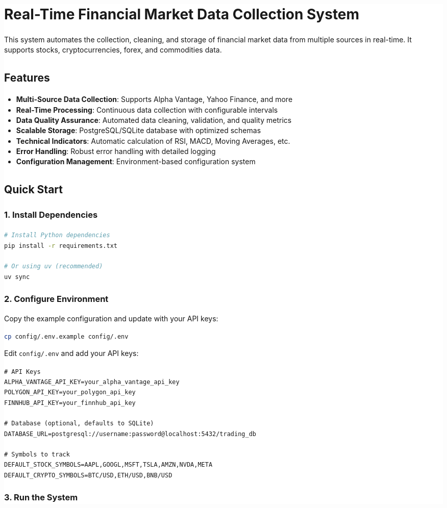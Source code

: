 # Real-Time Financial Market Data Collection System

This system automates the collection, cleaning, and storage of financial market data from multiple sources in real-time. It supports stocks, cryptocurrencies, forex, and commodities data.

## Features

- **Multi-Source Data Collection**: Supports Alpha Vantage, Yahoo Finance, and more
- **Real-Time Processing**: Continuous data collection with configurable intervals
- **Data Quality Assurance**: Automated data cleaning, validation, and quality metrics
- **Scalable Storage**: PostgreSQL/SQLite database with optimized schemas
- **Technical Indicators**: Automatic calculation of RSI, MACD, Moving Averages, etc.
- **Error Handling**: Robust error handling with detailed logging
- **Configuration Management**: Environment-based configuration system

## Quick Start

### 1. Install Dependencies

```bash
# Install Python dependencies
pip install -r requirements.txt

# Or using uv (recommended)
uv sync
```

### 2. Configure Environment

Copy the example configuration and update with your API keys:

```bash
cp config/.env.example config/.env
```

Edit `config/.env` and add your API keys:

```env
# API Keys
ALPHA_VANTAGE_API_KEY=your_alpha_vantage_api_key
POLYGON_API_KEY=your_polygon_api_key
FINNHUB_API_KEY=your_finnhub_api_key

# Database (optional, defaults to SQLite)
DATABASE_URL=postgresql://username:password@localhost:5432/trading_db

# Symbols to track
DEFAULT_STOCK_SYMBOLS=AAPL,GOOGL,MSFT,TSLA,AMZN,NVDA,META
DEFAULT_CRYPTO_SYMBOLS=BTC/USD,ETH/USD,BNB/USD
```

### 3. Run the System
